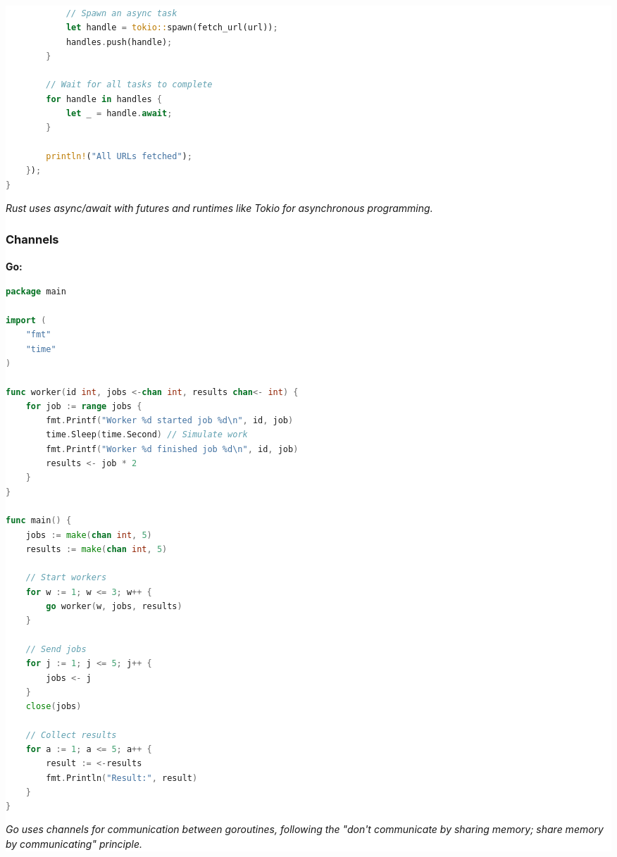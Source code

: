 ```rust
            // Spawn an async task
            let handle = tokio::spawn(fetch_url(url));
            handles.push(handle);
        }
        
        // Wait for all tasks to complete
        for handle in handles {
            let _ = handle.await;
        }
        
        println!("All URLs fetched");
    });
}
```
*Rust uses async/await with futures and runtimes like Tokio for asynchronous programming.*

### Channels

**Go:**
```go
package main

import (
    "fmt"
    "time"
)

func worker(id int, jobs <-chan int, results chan<- int) {
    for job := range jobs {
        fmt.Printf("Worker %d started job %d\n", id, job)
        time.Sleep(time.Second) // Simulate work
        fmt.Printf("Worker %d finished job %d\n", id, job)
        results <- job * 2
    }
}

func main() {
    jobs := make(chan int, 5)
    results := make(chan int, 5)
    
    // Start workers
    for w := 1; w <= 3; w++ {
        go worker(w, jobs, results)
    }
    
    // Send jobs
    for j := 1; j <= 5; j++ {
        jobs <- j
    }
    close(jobs)
    
    // Collect results
    for a := 1; a <= 5; a++ {
        result := <-results
        fmt.Println("Result:", result)
    }
}
```
*Go uses channels for communication between goroutines, following the "don't communicate by sharing memory; share memory by communicating" principle.*
